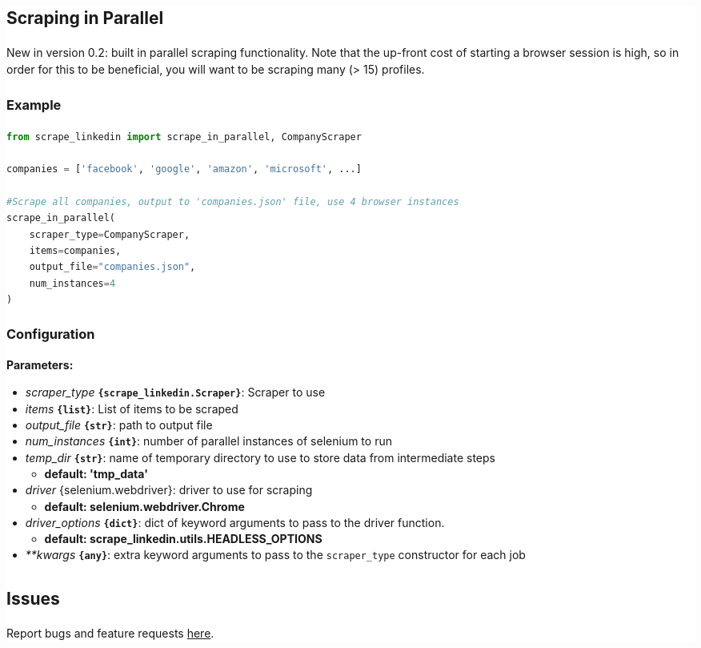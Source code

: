 ## Scraping in Parallel

New in version 0.2: built in parallel scraping functionality. Note that the
up-front cost of starting a browser session is high, so in order for this to be
beneficial, you will want to be scraping many (> 15) profiles.

### Example

```python
from scrape_linkedin import scrape_in_parallel, CompanyScraper

companies = ['facebook', 'google', 'amazon', 'microsoft', ...]

#Scrape all companies, output to 'companies.json' file, use 4 browser instances
scrape_in_parallel(
    scraper_type=CompanyScraper,
    items=companies,
    output_file="companies.json",
    num_instances=4
)
```

### Configuration

**Parameters:**

*   _scraper_type_ **`{scrape_linkedin.Scraper}`**: Scraper to use
*   _items_ **`{list}`**: List of items to be scraped
*   _output_file_ **`{str}`**: path to output file
*   _num_instances_ **`{int}`**: number of parallel instances of selenium to run
*   _temp_dir_ **`{str}`**: name of temporary directory to use to store data from intermediate steps
    *   **default: 'tmp_data'**
*   _driver_ {selenium.webdriver}: driver to use for scraping
    *   **default: selenium.webdriver.Chrome**
*   _driver_options_ **`{dict}`**: dict of keyword arguments to pass to the driver function.
    *   **default: scrape_linkedin.utils.HEADLESS_OPTIONS**
*   _\*\*kwargs_ **`{any}`**: extra keyword arguments to pass to the `scraper_type` constructor for each job

## Issues

Report bugs and feature requests
[here](https://github.com/austinoboyle/scrape-linkedin-selenium/issues).
